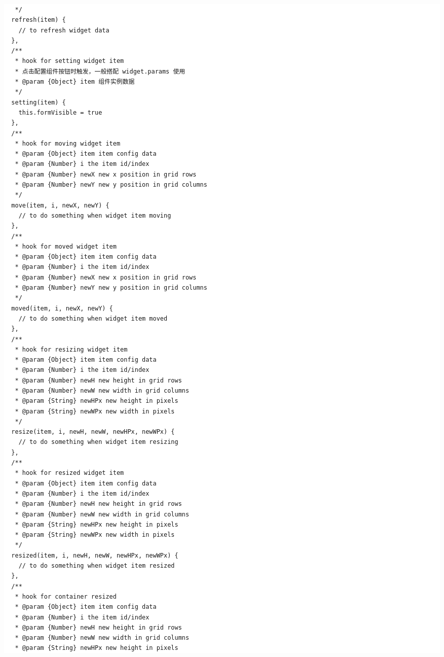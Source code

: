 ```vue {title="便利贴组件（dashboard 示例组件）"}
   */
  refresh(item) {
    // to refresh widget data
  },
  /**
   * hook for setting widget item
   * 点击配置组件按钮时触发，一般搭配 widget.params 使用
   * @param {Object} item 组件实例数据
   */
  setting(item) {
    this.formVisible = true
  },
  /**
   * hook for moving widget item
   * @param {Object} item item config data
   * @param {Number} i the item id/index
   * @param {Number} newX new x position in grid rows
   * @param {Number} newY new y position in grid columns
   */
  move(item, i, newX, newY) {
    // to do something when widget item moving
  },
  /**
   * hook for moved widget item
   * @param {Object} item item config data
   * @param {Number} i the item id/index
   * @param {Number} newX new x position in grid rows
   * @param {Number} newY new y position in grid columns
   */
  moved(item, i, newX, newY) {
    // to do something when widget item moved
  },
  /**
   * hook for resizing widget item
   * @param {Object} item item config data
   * @param {Number} i the item id/index
   * @param {Number} newH new height in grid rows
   * @param {Number} newW new width in grid columns
   * @param {String} newHPx new height in pixels
   * @param {String} newWPx new width in pixels
   */
  resize(item, i, newH, newW, newHPx, newWPx) {
    // to do something when widget item resizing
  },
  /**
   * hook for resized widget item
   * @param {Object} item item config data
   * @param {Number} i the item id/index
   * @param {Number} newH new height in grid rows
   * @param {Number} newW new width in grid columns
   * @param {String} newHPx new height in pixels
   * @param {String} newWPx new width in pixels
   */
  resized(item, i, newH, newW, newHPx, newWPx) {
    // to do something when widget item resized
  },
  /**
   * hook for container resized
   * @param {Object} item item config data
   * @param {Number} i the item id/index
   * @param {Number} newH new height in grid rows
   * @param {Number} newW new width in grid columns
   * @param {String} newHPx new height in pixels
```